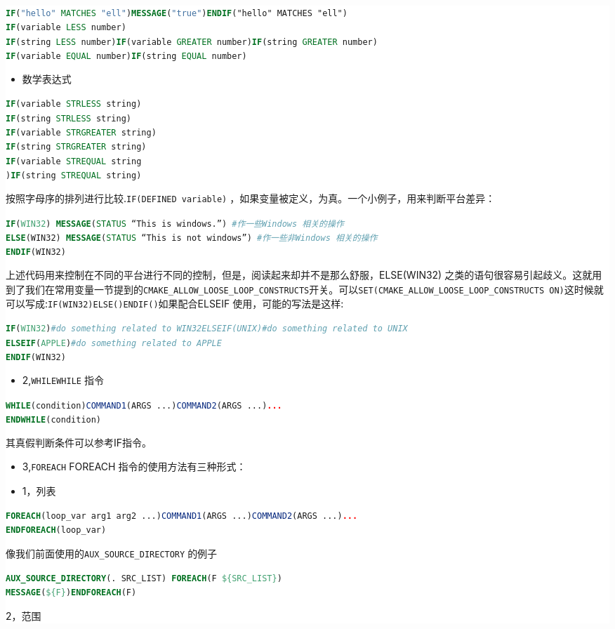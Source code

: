 ```cmake
IF("hello" MATCHES "ell")MESSAGE("true")ENDIF("hello" MATCHES "ell")
IF(variable LESS number)
IF(string LESS number)IF(variable GREATER number)IF(string GREATER number)
IF(variable EQUAL number)IF(string EQUAL number)
```

* 数学表达式

```cmake
IF(variable STRLESS string)
IF(string STRLESS string)
IF(variable STRGREATER string)
IF(string STRGREATER string)
IF(variable STREQUAL string
)IF(string STREQUAL string)
```
按照字母序的排列进行比较.`IF(DEFINED variable)` ，如果变量被定义，为真。一个小例子，用来判断平台差异：

```cmake
IF(WIN32) MESSAGE(STATUS “This is windows.”) #作一些Windows 相关的操作
ELSE(WIN32) MESSAGE(STATUS “This is not windows”) #作一些非Windows 相关的操作
ENDIF(WIN32)
```
上述代码用来控制在不同的平台进行不同的控制，但是，阅读起来却并不是那么舒服，ELSE(WIN32) 之类的语句很容易引起歧义。这就用到了我们在常用变量一节提到的`CMAKE_ALLOW_LOOSE_LOOP_CONSTRUCTS`开关。可以`SET(CMAKE_ALLOW_LOOSE_LOOP_CONSTRUCTS ON)`这时候就可以写成:`IF(WIN32)ELSE()ENDIF()`如果配合ELSEIF 使用，可能的写法是这样:

```cmake
IF(WIN32)#do something related to WIN32ELSEIF(UNIX)#do something related to UNIX
ELSEIF(APPLE)#do something related to APPLE
ENDIF(WIN32)
```

* 2,`WHILEWHILE` 指令

```cmake
WHILE(condition)COMMAND1(ARGS ...)COMMAND2(ARGS ...)...
ENDWHILE(condition) 
```
其真假判断条件可以参考IF指令。

* 3,`FOREACH`
 FOREACH 指令的使用方法有三种形式：

* 1，列表

```cmake
FOREACH(loop_var arg1 arg2 ...)COMMAND1(ARGS ...)COMMAND2(ARGS ...)...
ENDFOREACH(loop_var) 
```
像我们前面使用的`AUX_SOURCE_DIRECTORY` 的例子

```cmake
AUX_SOURCE_DIRECTORY(. SRC_LIST) FOREACH(F ${SRC_LIST})
MESSAGE(${F})ENDFOREACH(F)
```
2，范围
